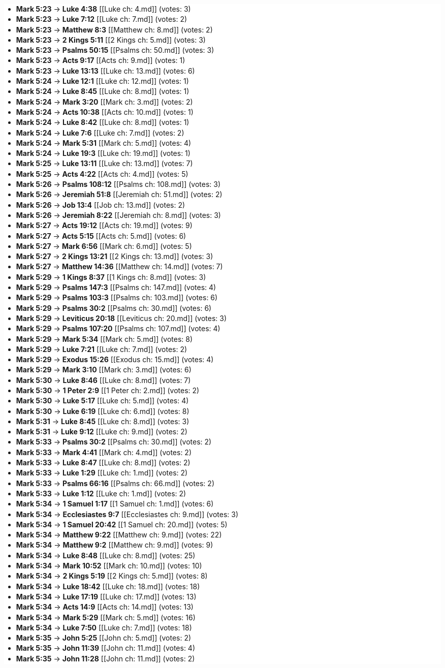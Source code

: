 - **Mark 5:23** → **Luke 4:38** [[Luke ch: 4.md]] (votes: 3)
- **Mark 5:23** → **Luke 7:12** [[Luke ch: 7.md]] (votes: 2)
- **Mark 5:23** → **Matthew 8:3** [[Matthew ch: 8.md]] (votes: 2)
- **Mark 5:23** → **2 Kings 5:11** [[2 Kings ch: 5.md]] (votes: 3)
- **Mark 5:23** → **Psalms 50:15** [[Psalms ch: 50.md]] (votes: 3)
- **Mark 5:23** → **Acts 9:17** [[Acts ch: 9.md]] (votes: 1)
- **Mark 5:23** → **Luke 13:13** [[Luke ch: 13.md]] (votes: 6)
- **Mark 5:24** → **Luke 12:1** [[Luke ch: 12.md]] (votes: 1)
- **Mark 5:24** → **Luke 8:45** [[Luke ch: 8.md]] (votes: 1)
- **Mark 5:24** → **Mark 3:20** [[Mark ch: 3.md]] (votes: 2)
- **Mark 5:24** → **Acts 10:38** [[Acts ch: 10.md]] (votes: 1)
- **Mark 5:24** → **Luke 8:42** [[Luke ch: 8.md]] (votes: 1)
- **Mark 5:24** → **Luke 7:6** [[Luke ch: 7.md]] (votes: 2)
- **Mark 5:24** → **Mark 5:31** [[Mark ch: 5.md]] (votes: 4)
- **Mark 5:24** → **Luke 19:3** [[Luke ch: 19.md]] (votes: 1)
- **Mark 5:25** → **Luke 13:11** [[Luke ch: 13.md]] (votes: 7)
- **Mark 5:25** → **Acts 4:22** [[Acts ch: 4.md]] (votes: 5)
- **Mark 5:26** → **Psalms 108:12** [[Psalms ch: 108.md]] (votes: 3)
- **Mark 5:26** → **Jeremiah 51:8** [[Jeremiah ch: 51.md]] (votes: 2)
- **Mark 5:26** → **Job 13:4** [[Job ch: 13.md]] (votes: 2)
- **Mark 5:26** → **Jeremiah 8:22** [[Jeremiah ch: 8.md]] (votes: 3)
- **Mark 5:27** → **Acts 19:12** [[Acts ch: 19.md]] (votes: 9)
- **Mark 5:27** → **Acts 5:15** [[Acts ch: 5.md]] (votes: 6)
- **Mark 5:27** → **Mark 6:56** [[Mark ch: 6.md]] (votes: 5)
- **Mark 5:27** → **2 Kings 13:21** [[2 Kings ch: 13.md]] (votes: 3)
- **Mark 5:27** → **Matthew 14:36** [[Matthew ch: 14.md]] (votes: 7)
- **Mark 5:29** → **1 Kings 8:37** [[1 Kings ch: 8.md]] (votes: 3)
- **Mark 5:29** → **Psalms 147:3** [[Psalms ch: 147.md]] (votes: 4)
- **Mark 5:29** → **Psalms 103:3** [[Psalms ch: 103.md]] (votes: 6)
- **Mark 5:29** → **Psalms 30:2** [[Psalms ch: 30.md]] (votes: 6)
- **Mark 5:29** → **Leviticus 20:18** [[Leviticus ch: 20.md]] (votes: 3)
- **Mark 5:29** → **Psalms 107:20** [[Psalms ch: 107.md]] (votes: 4)
- **Mark 5:29** → **Mark 5:34** [[Mark ch: 5.md]] (votes: 8)
- **Mark 5:29** → **Luke 7:21** [[Luke ch: 7.md]] (votes: 2)
- **Mark 5:29** → **Exodus 15:26** [[Exodus ch: 15.md]] (votes: 4)
- **Mark 5:29** → **Mark 3:10** [[Mark ch: 3.md]] (votes: 6)
- **Mark 5:30** → **Luke 8:46** [[Luke ch: 8.md]] (votes: 7)
- **Mark 5:30** → **1 Peter 2:9** [[1 Peter ch: 2.md]] (votes: 2)
- **Mark 5:30** → **Luke 5:17** [[Luke ch: 5.md]] (votes: 4)
- **Mark 5:30** → **Luke 6:19** [[Luke ch: 6.md]] (votes: 8)
- **Mark 5:31** → **Luke 8:45** [[Luke ch: 8.md]] (votes: 3)
- **Mark 5:31** → **Luke 9:12** [[Luke ch: 9.md]] (votes: 2)
- **Mark 5:33** → **Psalms 30:2** [[Psalms ch: 30.md]] (votes: 2)
- **Mark 5:33** → **Mark 4:41** [[Mark ch: 4.md]] (votes: 2)
- **Mark 5:33** → **Luke 8:47** [[Luke ch: 8.md]] (votes: 2)
- **Mark 5:33** → **Luke 1:29** [[Luke ch: 1.md]] (votes: 2)
- **Mark 5:33** → **Psalms 66:16** [[Psalms ch: 66.md]] (votes: 2)
- **Mark 5:33** → **Luke 1:12** [[Luke ch: 1.md]] (votes: 2)
- **Mark 5:34** → **1 Samuel 1:17** [[1 Samuel ch: 1.md]] (votes: 6)
- **Mark 5:34** → **Ecclesiastes 9:7** [[Ecclesiastes ch: 9.md]] (votes: 3)
- **Mark 5:34** → **1 Samuel 20:42** [[1 Samuel ch: 20.md]] (votes: 5)
- **Mark 5:34** → **Matthew 9:22** [[Matthew ch: 9.md]] (votes: 22)
- **Mark 5:34** → **Matthew 9:2** [[Matthew ch: 9.md]] (votes: 9)
- **Mark 5:34** → **Luke 8:48** [[Luke ch: 8.md]] (votes: 25)
- **Mark 5:34** → **Mark 10:52** [[Mark ch: 10.md]] (votes: 10)
- **Mark 5:34** → **2 Kings 5:19** [[2 Kings ch: 5.md]] (votes: 8)
- **Mark 5:34** → **Luke 18:42** [[Luke ch: 18.md]] (votes: 18)
- **Mark 5:34** → **Luke 17:19** [[Luke ch: 17.md]] (votes: 13)
- **Mark 5:34** → **Acts 14:9** [[Acts ch: 14.md]] (votes: 13)
- **Mark 5:34** → **Mark 5:29** [[Mark ch: 5.md]] (votes: 16)
- **Mark 5:34** → **Luke 7:50** [[Luke ch: 7.md]] (votes: 18)
- **Mark 5:35** → **John 5:25** [[John ch: 5.md]] (votes: 2)
- **Mark 5:35** → **John 11:39** [[John ch: 11.md]] (votes: 4)
- **Mark 5:35** → **John 11:28** [[John ch: 11.md]] (votes: 2)